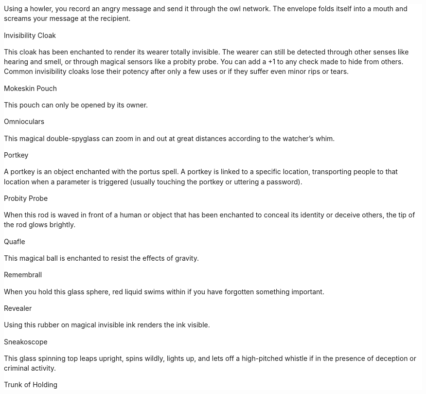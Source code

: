 Using a howler, you record an angry message and send it through the owl network. The envelope folds itself into a mouth and screams your message at the recipient.

  

Invisibility Cloak

This cloak has been enchanted to render its wearer totally invisible. The wearer can still be detected through other senses like hearing and smell, or through magical sensors like a probity probe. You can add a +1 to any check made to hide from others. Common invisibility cloaks lose their potency after only a few uses or if they suffer even minor rips or tears.

  

Mokeskin Pouch

This pouch can only be opened by its owner. 

  

Omnioculars

This magical double-spyglass can zoom in and out at great distances according to the watcher’s whim. 

  

Portkey

A portkey is an object enchanted with the portus spell. A portkey is linked to a specific location, transporting people to that location when a parameter is triggered (usually touching the portkey or uttering a password). 

  

Probity Probe

When this rod is waved in front of a human or object that has been enchanted to conceal its identity or deceive others, the tip of the rod glows brightly.

  

Quafle

This magical ball is enchanted to resist the effects of gravity.

  

Remembrall

When you hold this glass sphere, red liquid swims within if you have forgotten something important. 

  

Revealer

Using this rubber on magical invisible ink renders the ink visible.

  

Sneakoscope

This glass spinning top leaps upright, spins wildly, lights up, and lets off a high-pitched whistle if in the presence of deception or criminal activity.

  

Trunk of Holding
